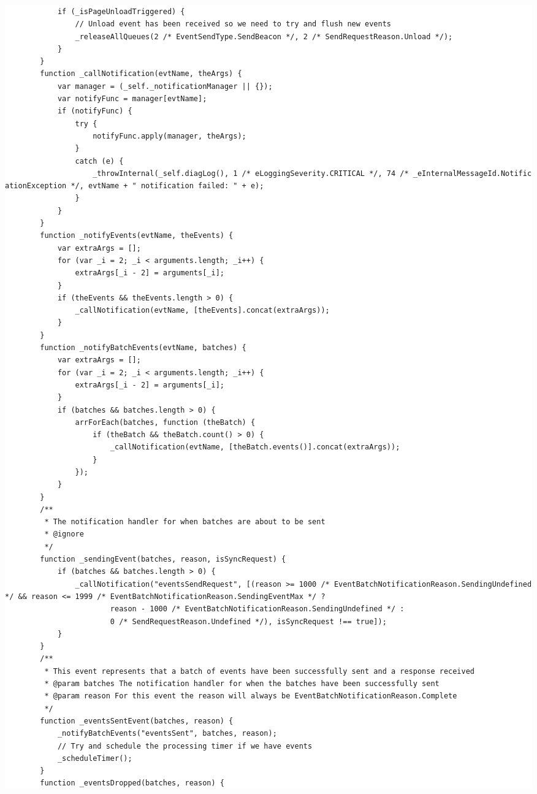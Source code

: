                 if (_isPageUnloadTriggered) {
                    // Unload event has been received so we need to try and flush new events
                    _releaseAllQueues(2 /* EventSendType.SendBeacon */, 2 /* SendRequestReason.Unload */);
                }
            }
            function _callNotification(evtName, theArgs) {
                var manager = (_self._notificationManager || {});
                var notifyFunc = manager[evtName];
                if (notifyFunc) {
                    try {
                        notifyFunc.apply(manager, theArgs);
                    }
                    catch (e) {
                        _throwInternal(_self.diagLog(), 1 /* eLoggingSeverity.CRITICAL */, 74 /* _eInternalMessageId.NotificationException */, evtName + " notification failed: " + e);
                    }
                }
            }
            function _notifyEvents(evtName, theEvents) {
                var extraArgs = [];
                for (var _i = 2; _i < arguments.length; _i++) {
                    extraArgs[_i - 2] = arguments[_i];
                }
                if (theEvents && theEvents.length > 0) {
                    _callNotification(evtName, [theEvents].concat(extraArgs));
                }
            }
            function _notifyBatchEvents(evtName, batches) {
                var extraArgs = [];
                for (var _i = 2; _i < arguments.length; _i++) {
                    extraArgs[_i - 2] = arguments[_i];
                }
                if (batches && batches.length > 0) {
                    arrForEach(batches, function (theBatch) {
                        if (theBatch && theBatch.count() > 0) {
                            _callNotification(evtName, [theBatch.events()].concat(extraArgs));
                        }
                    });
                }
            }
            /**
             * The notification handler for when batches are about to be sent
             * @ignore
             */
            function _sendingEvent(batches, reason, isSyncRequest) {
                if (batches && batches.length > 0) {
                    _callNotification("eventsSendRequest", [(reason >= 1000 /* EventBatchNotificationReason.SendingUndefined */ && reason <= 1999 /* EventBatchNotificationReason.SendingEventMax */ ?
                            reason - 1000 /* EventBatchNotificationReason.SendingUndefined */ :
                            0 /* SendRequestReason.Undefined */), isSyncRequest !== true]);
                }
            }
            /**
             * This event represents that a batch of events have been successfully sent and a response received
             * @param batches The notification handler for when the batches have been successfully sent
             * @param reason For this event the reason will always be EventBatchNotificationReason.Complete
             */
            function _eventsSentEvent(batches, reason) {
                _notifyBatchEvents("eventsSent", batches, reason);
                // Try and schedule the processing timer if we have events
                _scheduleTimer();
            }
            function _eventsDropped(batches, reason) {